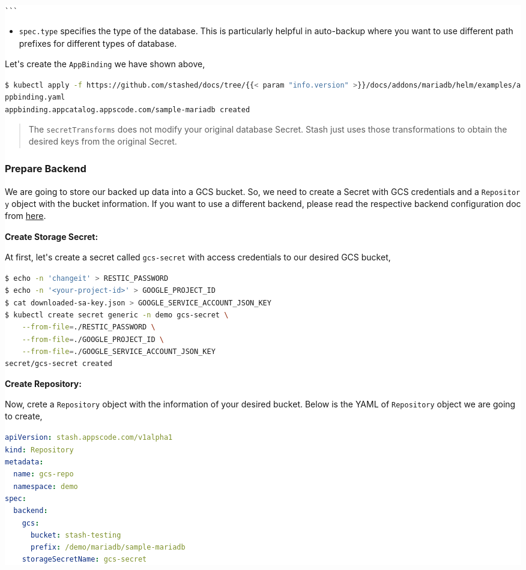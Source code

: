     ```
- `spec.type` specifies the type of the database. This is particularly helpful in auto-backup where you want to use different path prefixes for different types of database.

Let's create the `AppBinding` we have shown above,

```bash
$ kubectl apply -f https://github.com/stashed/docs/tree/{{< param "info.version" >}}/docs/addons/mariadb/helm/examples/appbinding.yaml
appbinding.appcatalog.appscode.com/sample-mariadb created
```

>The `secretTransforms` does not modify your original database Secret. Stash just uses those transformations to obtain the desired keys from the original Secret.

### Prepare Backend

We are going to store our backed up data into a GCS bucket. So, we need to create a Secret with GCS credentials and a `Repository` object with the bucket information. If you want to use a different backend, please read the respective backend configuration doc from [here](/docs/v2025.2.10/guides/backends/overview/).

**Create Storage Secret:**

At first, let's create a secret called `gcs-secret` with access credentials to our desired GCS bucket,

```bash
$ echo -n 'changeit' > RESTIC_PASSWORD
$ echo -n '<your-project-id>' > GOOGLE_PROJECT_ID
$ cat downloaded-sa-key.json > GOOGLE_SERVICE_ACCOUNT_JSON_KEY
$ kubectl create secret generic -n demo gcs-secret \
    --from-file=./RESTIC_PASSWORD \
    --from-file=./GOOGLE_PROJECT_ID \
    --from-file=./GOOGLE_SERVICE_ACCOUNT_JSON_KEY
secret/gcs-secret created
```

**Create Repository:**

Now, crete a `Repository` object with the information of your desired bucket. Below is the YAML of `Repository` object we are going to create,

```yaml
apiVersion: stash.appscode.com/v1alpha1
kind: Repository
metadata:
  name: gcs-repo
  namespace: demo
spec:
  backend:
    gcs:
      bucket: stash-testing
      prefix: /demo/mariadb/sample-mariadb
    storageSecretName: gcs-secret
```
